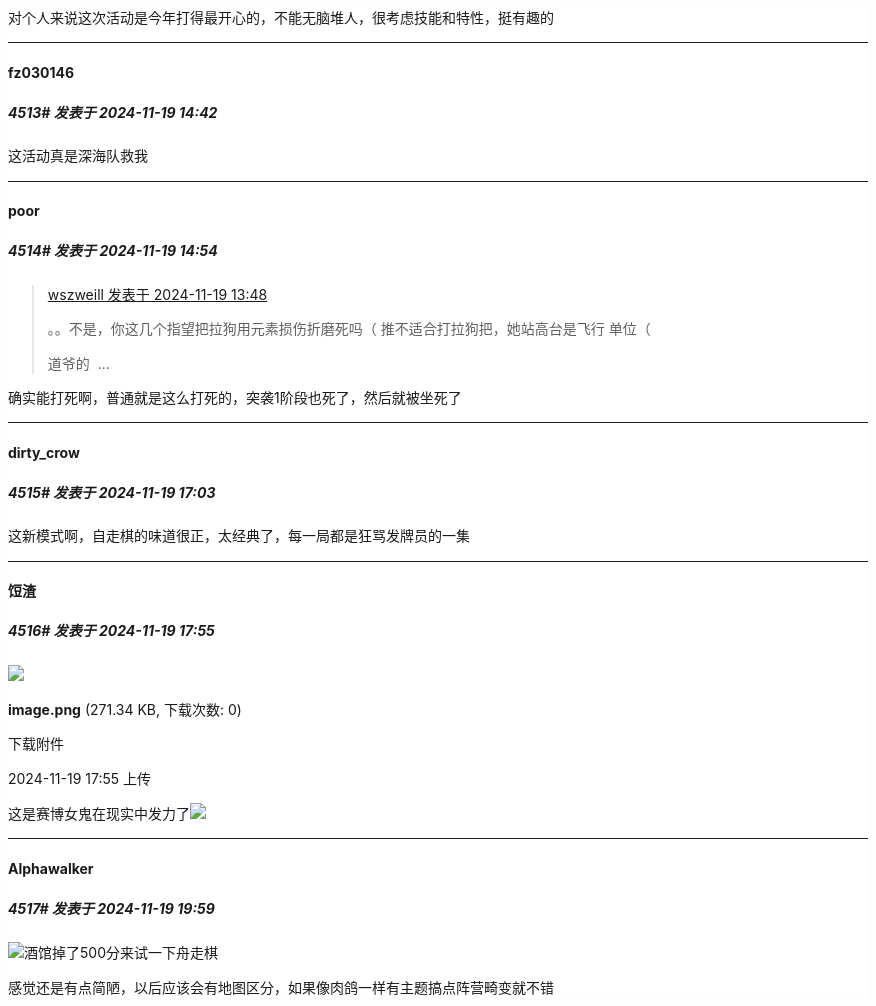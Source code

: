 对个人来说这次活动是今年打得最开心的，不能无脑堆人，很考虑技能和特性，挺有趣的


*****

####  fz030146  
##### 4513#       发表于 2024-11-19 14:42

这活动真是深海队救我


*****

####  poor  
##### 4514#       发表于 2024-11-19 14:54

<blockquote><a href="httphttps://bbs.saraba1st.com/2b/forum.php?mod=redirect&amp;goto=findpost&amp;pid=66728521&amp;ptid=2192962" target="_blank">wszweill 发表于 2024-11-19 13:48</a>

。。不是，你这几个指望把拉狗用元素损伤折磨死吗（ 推不适合打拉狗把，她站高台是飞行 单位（ 

道爷的  ...</blockquote>
确实能打死啊，普通就是这么打死的，突袭1阶段也死了，然后就被坐死了


*****

####  dirty_crow  
##### 4515#       发表于 2024-11-19 17:03

这新模式啊，自走棋的味道很正，太经典了，每一局都是狂骂发牌员的一集


*****

####  饾渣  
##### 4516#       发表于 2024-11-19 17:55

<img src="https://img.saraba1st.com/forum/202411/19/175505l0o12dj12oozj0gh.png" referrerpolicy="no-referrer">

<strong>image.png</strong> (271.34 KB, 下载次数: 0)

下载附件

2024-11-19 17:55 上传

这是赛博女鬼在现实中发力了<img src="https://static.saraba1st.com/image/smiley/face2017/067.png" referrerpolicy="no-referrer">


*****

####  Alphawalker  
##### 4517#       发表于 2024-11-19 19:59

<img src="https://static.saraba1st.com/image/smiley/animal2017/027.png" referrerpolicy="no-referrer">酒馆掉了500分来试一下舟走棋

感觉还是有点简陋，以后应该会有地图区分，如果像肉鸽一样有主题搞点阵营畸变就不错
